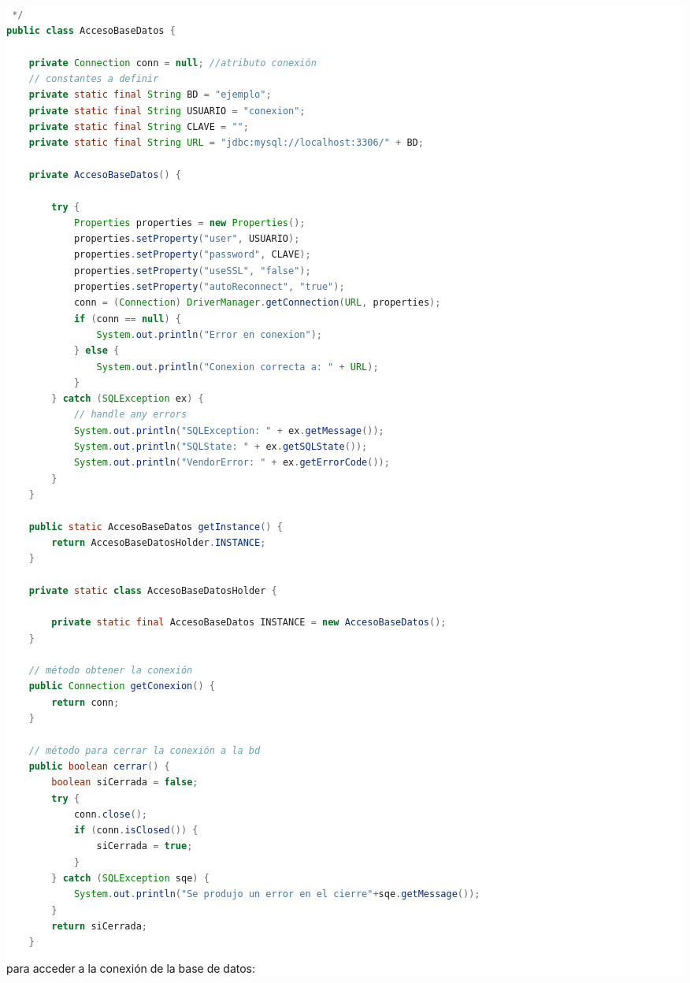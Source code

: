 ```java
 */
public class AccesoBaseDatos {

    private Connection conn = null; //atributo conexión
    // constantes a definir
    private static final String BD = "ejemplo";
    private static final String USUARIO = "conexion";
    private static final String CLAVE = "";
    private static final String URL = "jdbc:mysql://localhost:3306/" + BD;

    private AccesoBaseDatos() {
        
        try {
            Properties properties = new Properties();
            properties.setProperty("user", USUARIO);
            properties.setProperty("password", CLAVE);
            properties.setProperty("useSSL", "false");
            properties.setProperty("autoReconnect", "true");
            conn = (Connection) DriverManager.getConnection(URL, properties);
            if (conn == null) {
                System.out.println("Error en conexion");
            } else {
                System.out.println("Conexion correcta a: " + URL);
            }
        } catch (SQLException ex) {
            // handle any errors
            System.out.println("SQLException: " + ex.getMessage());
            System.out.println("SQLState: " + ex.getSQLState());
            System.out.println("VendorError: " + ex.getErrorCode());
        }
    }

    public static AccesoBaseDatos getInstance() {
        return AccesoBaseDatosHolder.INSTANCE;
    }

    private static class AccesoBaseDatosHolder {

        private static final AccesoBaseDatos INSTANCE = new AccesoBaseDatos();
    }

    // método obtener la conexión
    public Connection getConexion() {
        return conn;
    }
    
    // método para cerrar la conexión a la bd
    public boolean cerrar() {
        boolean siCerrada = false;
        try {
            conn.close();
            if (conn.isClosed()) {
                siCerrada = true;
            }
        } catch (SQLException sqe) {
            System.out.println("Se produjo un error en el cierre"+sqe.getMessage());
        }
        return siCerrada;
    }

```
para acceder a la conexión de la base de datos:
```java
```